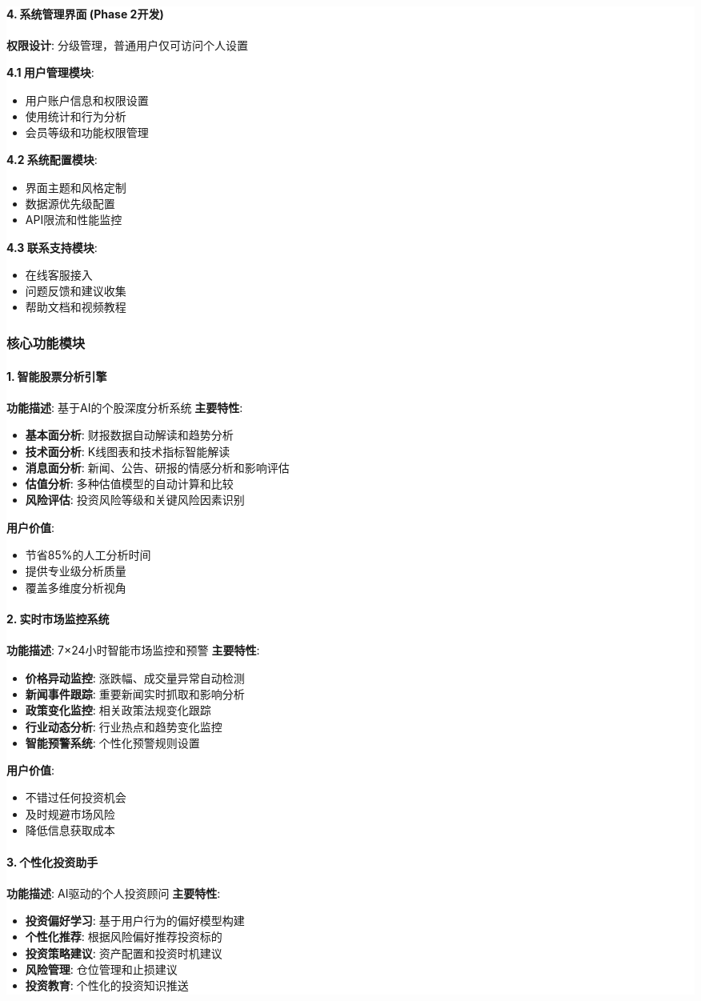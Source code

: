 #### 4. 系统管理界面 (Phase 2开发)
**权限设计**: 分级管理，普通用户仅可访问个人设置

**4.1 用户管理模块**:
- 用户账户信息和权限设置
- 使用统计和行为分析
- 会员等级和功能权限管理

**4.2 系统配置模块**:
- 界面主题和风格定制
- 数据源优先级配置
- API限流和性能监控

**4.3 联系支持模块**:
- 在线客服接入
- 问题反馈和建议收集
- 帮助文档和视频教程

### 核心功能模块

#### 1. 智能股票分析引擎
**功能描述**: 基于AI的个股深度分析系统
**主要特性**:
- **基本面分析**: 财报数据自动解读和趋势分析
- **技术面分析**: K线图表和技术指标智能解读
- **消息面分析**: 新闻、公告、研报的情感分析和影响评估
- **估值分析**: 多种估值模型的自动计算和比较
- **风险评估**: 投资风险等级和关键风险因素识别

**用户价值**:
- 节省85%的人工分析时间
- 提供专业级分析质量
- 覆盖多维度分析视角

#### 2. 实时市场监控系统
**功能描述**: 7×24小时智能市场监控和预警
**主要特性**:
- **价格异动监控**: 涨跌幅、成交量异常自动检测
- **新闻事件跟踪**: 重要新闻实时抓取和影响分析
- **政策变化监控**: 相关政策法规变化跟踪
- **行业动态分析**: 行业热点和趋势变化监控
- **智能预警系统**: 个性化预警规则设置

**用户价值**:
- 不错过任何投资机会
- 及时规避市场风险
- 降低信息获取成本

#### 3. 个性化投资助手
**功能描述**: AI驱动的个人投资顾问
**主要特性**:
- **投资偏好学习**: 基于用户行为的偏好模型构建
- **个性化推荐**: 根据风险偏好推荐投资标的
- **投资策略建议**: 资产配置和投资时机建议
- **风险管理**: 仓位管理和止损建议
- **投资教育**: 个性化的投资知识推送
